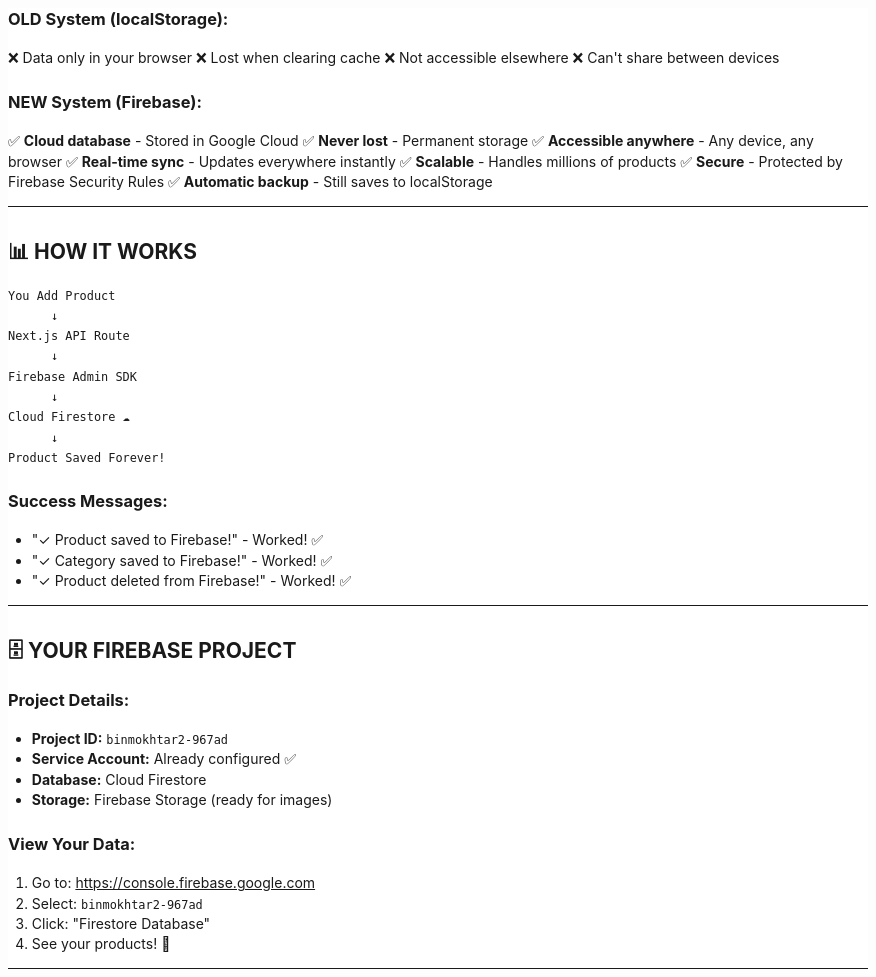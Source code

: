 ### OLD System (localStorage):
❌ Data only in your browser
❌ Lost when clearing cache
❌ Not accessible elsewhere
❌ Can't share between devices

### NEW System (Firebase):
✅ **Cloud database** - Stored in Google Cloud
✅ **Never lost** - Permanent storage
✅ **Accessible anywhere** - Any device, any browser
✅ **Real-time sync** - Updates everywhere instantly
✅ **Scalable** - Handles millions of products
✅ **Secure** - Protected by Firebase Security Rules
✅ **Automatic backup** - Still saves to localStorage

---

## 📊 **HOW IT WORKS**

```
You Add Product
      ↓
Next.js API Route
      ↓
Firebase Admin SDK
      ↓
Cloud Firestore ☁️
      ↓
Product Saved Forever!
```

### Success Messages:
- "✓ Product saved to Firebase!" - Worked! ✅
- "✓ Category saved to Firebase!" - Worked! ✅
- "✓ Product deleted from Firebase!" - Worked! ✅

---

## 🗄️ **YOUR FIREBASE PROJECT**

### Project Details:
- **Project ID:** `binmokhtar2-967ad`
- **Service Account:** Already configured ✅
- **Database:** Cloud Firestore
- **Storage:** Firebase Storage (ready for images)

### View Your Data:
1. Go to: https://console.firebase.google.com
2. Select: `binmokhtar2-967ad`
3. Click: "Firestore Database"
4. See your products! 🎉

---